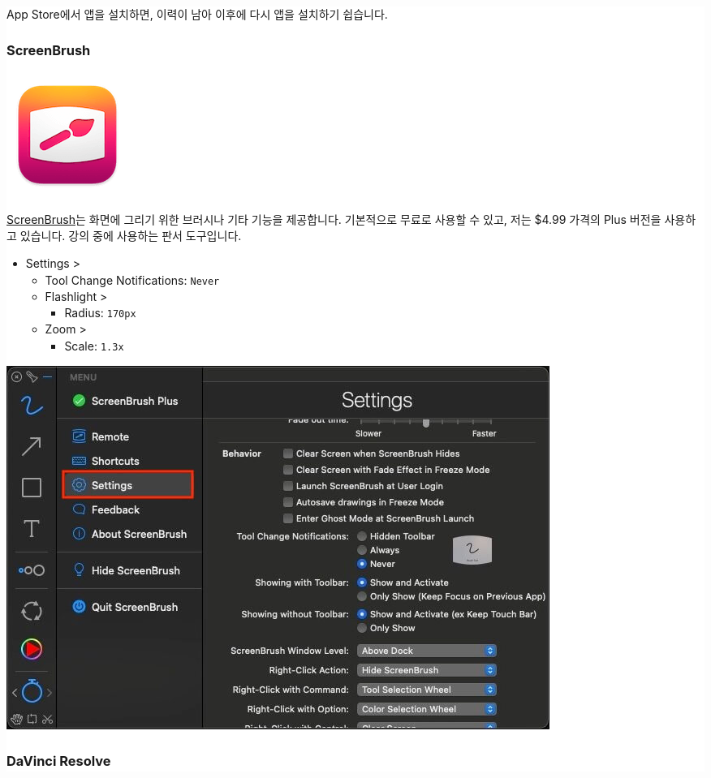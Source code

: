 App Store에서 앱을 설치하면, 이력이 남아 이후에 다시 앱을 설치하기 쉽습니다.

### ScreenBrush

![](./assets/_screenbrush.png "--150x150")

[ScreenBrush](https://apps.apple.com/us/app/screenbrush/id1233965871?mt=12)는 화면에 그리기 위한 브러시나 기타 기능을 제공합니다.
기본적으로 무료로 사용할 수 있고, 저는 $4.99 가격의 Plus 버전을 사용하고 있습니다.
강의 중에 사용하는 판서 도구입니다.

- Settings > 
  - Tool Change Notifications: `Never`
  - Flashlight > 
    - Radius: `170px`
  - Zoom > 
    - Scale: `1.3x`

![](./assets/s31.jpg "--669x448")

### DaVinci Resolve
